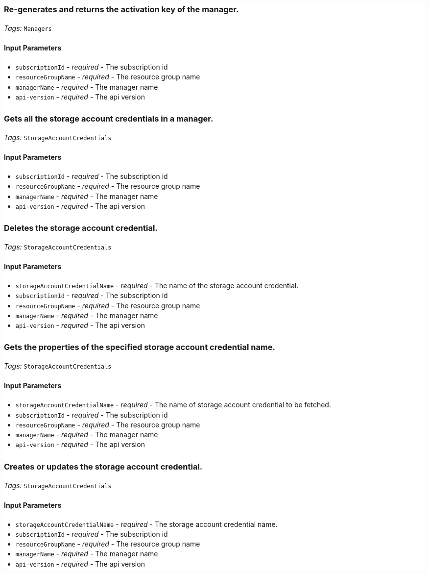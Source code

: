 ### Re-generates and returns the activation key of the manager.

*Tags:* `Managers`

#### Input Parameters
* `subscriptionId` - _required_ - The subscription id
* `resourceGroupName` - _required_ - The resource group name
* `managerName` - _required_ - The manager name
* `api-version` - _required_ - The api version

### Gets all the storage account credentials in a manager.

*Tags:* `StorageAccountCredentials`

#### Input Parameters
* `subscriptionId` - _required_ - The subscription id
* `resourceGroupName` - _required_ - The resource group name
* `managerName` - _required_ - The manager name
* `api-version` - _required_ - The api version

### Deletes the storage account credential.

*Tags:* `StorageAccountCredentials`

#### Input Parameters
* `storageAccountCredentialName` - _required_ - The name of the storage account credential.
* `subscriptionId` - _required_ - The subscription id
* `resourceGroupName` - _required_ - The resource group name
* `managerName` - _required_ - The manager name
* `api-version` - _required_ - The api version

### Gets the properties of the specified storage account credential name.

*Tags:* `StorageAccountCredentials`

#### Input Parameters
* `storageAccountCredentialName` - _required_ - The name of storage account credential to be fetched.
* `subscriptionId` - _required_ - The subscription id
* `resourceGroupName` - _required_ - The resource group name
* `managerName` - _required_ - The manager name
* `api-version` - _required_ - The api version

### Creates or updates the storage account credential.

*Tags:* `StorageAccountCredentials`

#### Input Parameters
* `storageAccountCredentialName` - _required_ - The storage account credential name.
* `subscriptionId` - _required_ - The subscription id
* `resourceGroupName` - _required_ - The resource group name
* `managerName` - _required_ - The manager name
* `api-version` - _required_ - The api version
